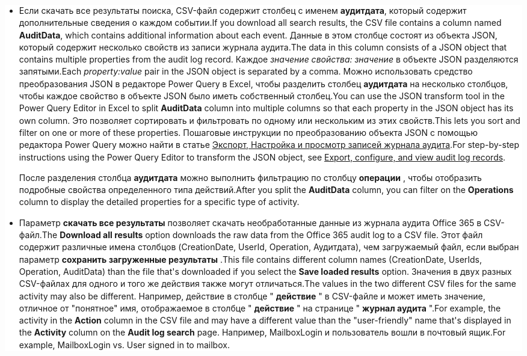 - <span data-ttu-id="9e2e5-337">Если скачать все результаты поиска, CSV-файл содержит столбец с именем **аудитдата**, который содержит дополнительные сведения о каждом событии.</span><span class="sxs-lookup"><span data-stu-id="9e2e5-337">If you download all search results, the CSV file contains a column named **AuditData**, which contains additional information about each event.</span></span> <span data-ttu-id="9e2e5-338">Данные в этом столбце состоят из объекта JSON, который содержит несколько свойств из записи журнала аудита.</span><span class="sxs-lookup"><span data-stu-id="9e2e5-338">The data in this column consists of a JSON object that contains multiple properties from the audit log record.</span></span> <span data-ttu-id="9e2e5-339">Каждое *значение свойства: значение* в объекте JSON разделяются запятыми.</span><span class="sxs-lookup"><span data-stu-id="9e2e5-339">Each *property:value* pair in the JSON object is separated by a comma.</span></span> <span data-ttu-id="9e2e5-340">Можно использовать средство преобразования JSON в редакторе Power Query в Excel, чтобы разделить столбец **аудитдата** на несколько столбцов, чтобы каждое свойство в объекте JSON было иметь собственный столбец.</span><span class="sxs-lookup"><span data-stu-id="9e2e5-340">You can use the JSON transform tool in the Power Query Editor in Excel to split **AuditData** column into multiple columns so that each property in the JSON object has its own column.</span></span> <span data-ttu-id="9e2e5-341">Это позволяет сортировать и фильтровать по одному или нескольким из этих свойств.</span><span class="sxs-lookup"><span data-stu-id="9e2e5-341">This lets you sort and filter on one or more of these properties.</span></span> <span data-ttu-id="9e2e5-342">Пошаговые инструкции по преобразованию объекта JSON с помощью редактора Power Query можно найти в статье [Экспорт, Настройка и просмотр записей журнала аудита](export-view-audit-log-records.md).</span><span class="sxs-lookup"><span data-stu-id="9e2e5-342">For step-by-step instructions using the Power Query Editor to transform the JSON object, see [Export, configure, and view audit log records](export-view-audit-log-records.md).</span></span>
    
    <span data-ttu-id="9e2e5-343">После разделения столбца **аудитдата** можно выполнить фильтрацию по столбцу **операции** , чтобы отобразить подробные свойства определенного типа действий.</span><span class="sxs-lookup"><span data-stu-id="9e2e5-343">After you split the **AuditData** column, you can filter on the **Operations** column to display the detailed properties for a specific type of activity.</span></span> 
    
- <span data-ttu-id="9e2e5-344">Параметр **скачать все результаты** позволяет скачать необработанные данные из журнала аудита Office 365 в CSV-файл.</span><span class="sxs-lookup"><span data-stu-id="9e2e5-344">The **Download all results** option downloads the raw data from the Office 365 audit log to a CSV file.</span></span> <span data-ttu-id="9e2e5-345">Этот файл содержит различные имена столбцов (CreationDate, UserId, Operation, Аудитдата), чем загружаемый файл, если выбран параметр **сохранить загруженные результаты** .</span><span class="sxs-lookup"><span data-stu-id="9e2e5-345">This file contains different column names (CreationDate, UserIds, Operation, AuditData) than the file that's downloaded if you select the **Save loaded results** option.</span></span> <span data-ttu-id="9e2e5-346">Значения в двух разных CSV-файлах для одного и того же действия также могут отличаться.</span><span class="sxs-lookup"><span data-stu-id="9e2e5-346">The values in the two different CSV files for the same activity may also be different.</span></span> <span data-ttu-id="9e2e5-347">Например, действие в столбце " **действие** " в CSV-файле и может иметь значение, отличное от "понятное" имя, отображаемое в столбце " **действие** " на странице " **журнал аудита** ".</span><span class="sxs-lookup"><span data-stu-id="9e2e5-347">For example, the activity in the **Action** column in the CSV file and may have a different value than the "user-friendly" name that's displayed in the **Activity** column on the **Audit log search** page.</span></span> <span data-ttu-id="9e2e5-348">Например, MailboxLogin и пользователь вошли в почтовый ящик.</span><span class="sxs-lookup"><span data-stu-id="9e2e5-348">For example, MailboxLogin vs. User signed in to mailbox.</span></span>
